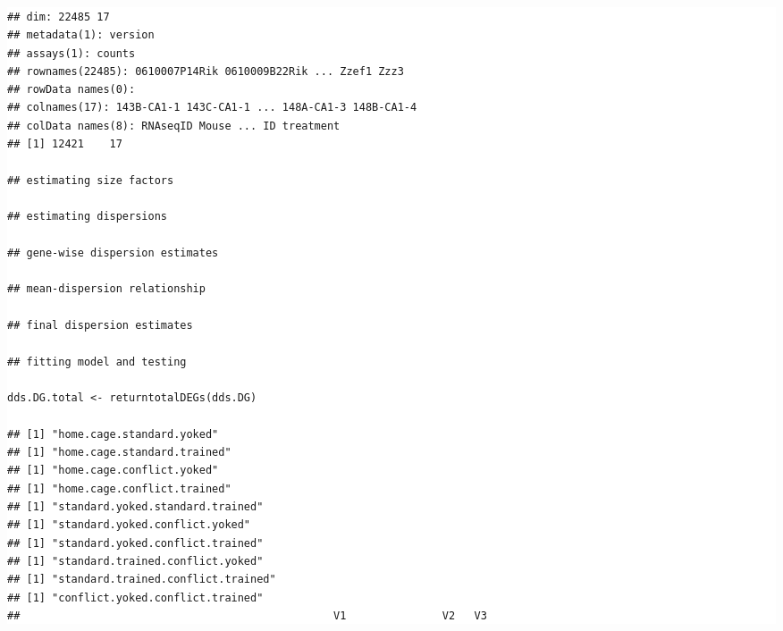     ## dim: 22485 17 
    ## metadata(1): version
    ## assays(1): counts
    ## rownames(22485): 0610007P14Rik 0610009B22Rik ... Zzef1 Zzz3
    ## rowData names(0):
    ## colnames(17): 143B-CA1-1 143C-CA1-1 ... 148A-CA1-3 148B-CA1-4
    ## colData names(8): RNAseqID Mouse ... ID treatment
    ## [1] 12421    17

    ## estimating size factors

    ## estimating dispersions

    ## gene-wise dispersion estimates

    ## mean-dispersion relationship

    ## final dispersion estimates

    ## fitting model and testing

    dds.DG.total <- returntotalDEGs(dds.DG)

    ## [1] "home.cage.standard.yoked"
    ## [1] "home.cage.standard.trained"
    ## [1] "home.cage.conflict.yoked"
    ## [1] "home.cage.conflict.trained"
    ## [1] "standard.yoked.standard.trained"
    ## [1] "standard.yoked.conflict.yoked"
    ## [1] "standard.yoked.conflict.trained"
    ## [1] "standard.trained.conflict.yoked"
    ## [1] "standard.trained.conflict.trained"
    ## [1] "conflict.yoked.conflict.trained"
    ##                                                 V1               V2   V3